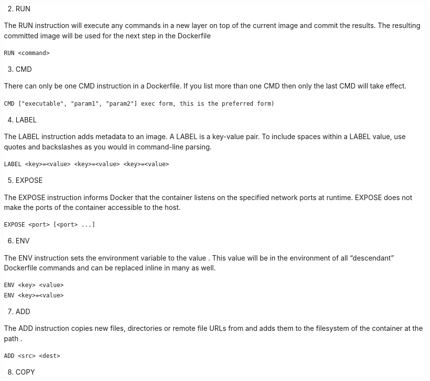 2. RUN

  The RUN instruction will execute any commands in a new layer on top of the current image and commit the results. The
  resulting committed image will be used for the next step in the Dockerfile

  ```
  RUN <command>
  ```
3. CMD

  There can only be one CMD instruction in a Dockerfile. If you list more than one CMD then only the last CMD will take
  effect.

  ```
  CMD ["executable", "param1", "param2"] exec form, this is the preferred form)
  ```

4. LABEL

  The LABEL instruction adds metadata to an image. A LABEL is a key-value pair. To include spaces within a LABEL value,
  use quotes and backslashes as you would in command-line parsing.

  ```
  LABEL <key>=<value> <key>=<value> <key>=<value>
  ```
5. EXPOSE

  The EXPOSE instruction informs Docker that the container listens on the specified network ports at runtime. EXPOSE does
  not make the ports of the container accessible to the host.

  ```
  EXPOSE <port> [<port> ...]
  ```

6. ENV

  The ENV instruction sets the environment variable <key> to the value <value>. This value will be in the environment of
  all “descendant” Dockerfile commands and can be replaced inline in many as well.

  ```
  ENV <key> <value>
  ENV <key>=<value>
  ```

7. ADD

  The ADD instruction copies new files, directories or remote file URLs from <src> and adds them to the filesystem of the
  container at the path <dest>.

  ```
  ADD <src> <dest>
  ```

8. COPY
